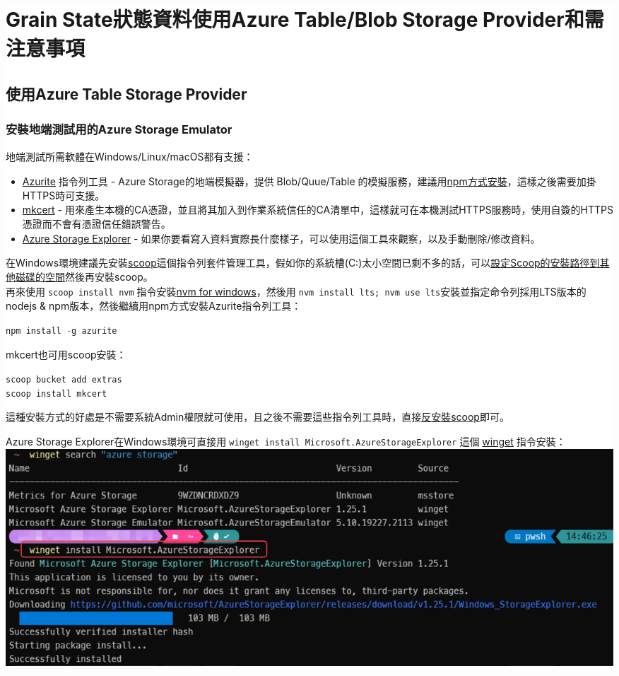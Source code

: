 # Grain State狀態資料使用Azure Table/Blob Storage Provider和需注意事項

## 使用Azure Table Storage Provider

### 安裝地端測試用的Azure Storage Emulator

地端測試所需軟體在Windows/Linux/macOS都有支援：
* [Azurite](https://github.com/Azure/Azurite) 指令列工具 - Azure Storage的地端模擬器，提供 Blob/Quue/Table 的模擬服務，建議用[npm方式安裝](https://github.com/Azure/Azurite#npm)，這樣之後需要加掛HTTPS時可支援。  
* [mkcert](https://github.com/FiloSottile/mkcert) - 用來產生本機的CA憑證，並且將其加入到作業系統信任的CA清單中，這樣就可在本機測試HTTPS服務時，使用自簽的HTTPS憑證而不會有憑證信任錯誤警告。
* [Azure Storage Explorer](https://azure.microsoft.com/features/storage-explorer/) - 
如果你要看寫入資料實際長什麼樣子，可以使用這個工具來觀察，以及手動刪除/修改資料。

在Windows環境建議先安裝[scoop](https://scoop.sh/)這個指令列套件管理工具，假如你的系統槽(C:)太小空間已剩不多的話，可以[設定Scoop的安裝路徑到其他磁碟的空間](https://github.com/ScoopInstaller/Scoop/wiki/Quick-Start#installing-scoop-to-custom-directory)然後再安裝scoop。  
再來使用 `scoop install nvm` 指令安裝[nvm for windows](https://github.com/coreybutler/nvm-windows)，然後用 `nvm install lts; nvm use lts`安裝並指定命令列採用LTS版本的nodejs & npm版本，然後繼續用npm方式安裝Azurite指令列工具：
```powershell
npm install -g azurite
```

mkcert也可用scoop安裝：
```powershell
scoop bucket add extras
scoop install mkcert
```

這種安裝方式的好處是不需要系統Admin權限就可使用，且之後不需要這些指令列工具時，直接[反安裝scoop](https://github.com/ScoopInstaller/Scoop/wiki/Uninstalling-Scoop)即可。

Azure Storage Explorer在Windows環境可直接用 `winget install Microsoft.AzureStorageExplorer` 這個 [winget](https://learn.microsoft.com/en-us/windows/package-manager/winget) 指令安裝：
![](winget_install_azure_storage_explorer.png)
